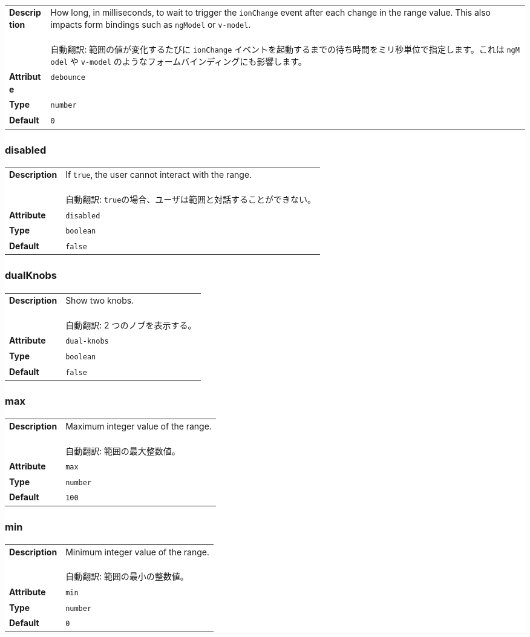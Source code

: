 |                 |                                                                                                                                                                                                                                                                                                                                                                            |
| --------------- | -------------------------------------------------------------------------------------------------------------------------------------------------------------------------------------------------------------------------------------------------------------------------------------------------------------------------------------------------------------------------- |
| **Description** | How long, in milliseconds, to wait to trigger the `ionChange` event after each change in the range value. This also impacts form bindings such as `ngModel` or `v-model`.<br /><br />自動翻訳: 範囲の値が変化するたびに `ionChange` イベントを起動するまでの待ち時間をミリ秒単位で指定します。これは `ngModel` や `v-model` のようなフォームバインディングにも影響します。 |
| **Attribute**   | `debounce`                                                                                                                                                                                                                                                                                                                                                                 |
| **Type**        | `number`                                                                                                                                                                                                                                                                                                                                                                   |
| **Default**     | `0`                                                                                                                                                                                                                                                                                                                                                                        |

### disabled

|                 |                                                                                                                               |
| --------------- | ----------------------------------------------------------------------------------------------------------------------------- |
| **Description** | If `true`, the user cannot interact with the range.<br /><br />自動翻訳: `true`の場合、ユーザは範囲と対話することができない。 |
| **Attribute**   | `disabled`                                                                                                                    |
| **Type**        | `boolean`                                                                                                                     |
| **Default**     | `false`                                                                                                                       |

### dualKnobs

|                 |                                                             |
| --------------- | ----------------------------------------------------------- |
| **Description** | Show two knobs.<br /><br />自動翻訳: 2 つのノブを表示する。 |
| **Attribute**   | `dual-knobs`                                                |
| **Type**        | `boolean`                                                   |
| **Default**     | `false`                                                     |

### max

|                 |                                                                             |
| --------------- | --------------------------------------------------------------------------- |
| **Description** | Maximum integer value of the range.<br /><br />自動翻訳: 範囲の最大整数値。 |
| **Attribute**   | `max`                                                                       |
| **Type**        | `number`                                                                    |
| **Default**     | `100`                                                                       |

### min

|                 |                                                                               |
| --------------- | ----------------------------------------------------------------------------- |
| **Description** | Minimum integer value of the range.<br /><br />自動翻訳: 範囲の最小の整数値。 |
| **Attribute**   | `min`                                                                         |
| **Type**        | `number`                                                                      |
| **Default**     | `0`                                                                           |
